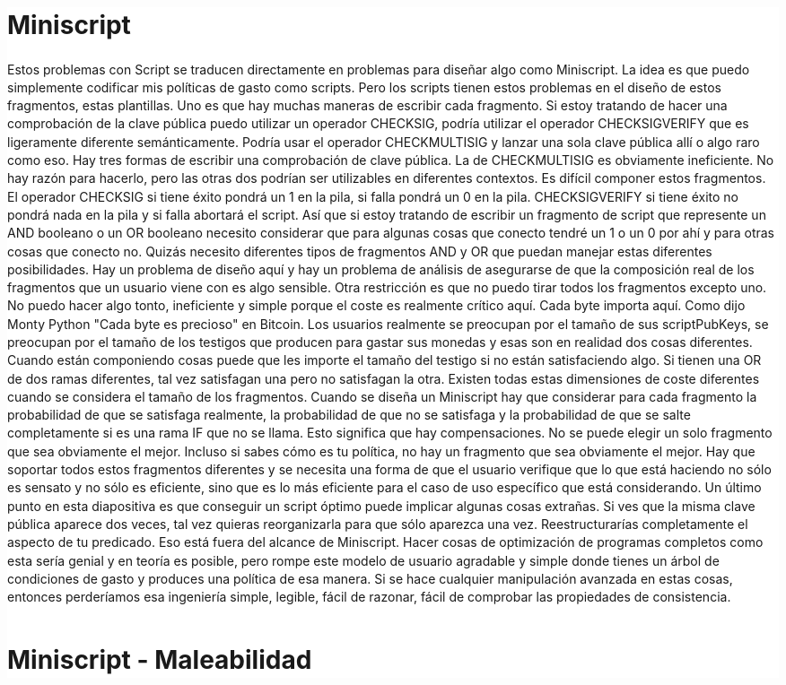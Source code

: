 # Miniscript

Estos problemas con Script se traducen directamente en problemas para diseñar algo como Miniscript. La idea es que puedo simplemente codificar mis políticas de gasto como scripts. Pero los scripts tienen estos problemas en el diseño de estos fragmentos, estas plantillas. Uno es que hay muchas maneras de escribir cada fragmento. Si estoy tratando de hacer una comprobación de la clave pública puedo utilizar un operador CHECKSIG, podría utilizar el operador CHECKSIGVERIFY que es ligeramente diferente semánticamente. Podría usar el operador CHECKMULTISIG y lanzar una sola clave pública allí o algo raro como eso. Hay tres formas de escribir una comprobación de clave pública. La de CHECKMULTISIG es obviamente ineficiente. No hay razón para hacerlo, pero las otras dos podrían ser utilizables en diferentes contextos. Es difícil componer estos fragmentos. El operador CHECKSIG si tiene éxito pondrá un 1 en la pila, si falla pondrá un 0 en la pila. CHECKSIGVERIFY si tiene éxito no pondrá nada en la pila y si falla abortará el script. Así que si estoy tratando de escribir un fragmento de script que represente un AND booleano o un OR booleano necesito considerar que para algunas cosas que conecto tendré un 1 o un 0 por ahí y para otras cosas que conecto no. Quizás necesito diferentes tipos de fragmentos AND y OR que puedan manejar estas diferentes posibilidades. Hay un problema de diseño aquí y hay un problema de análisis de asegurarse de que la composición real de los fragmentos que un usuario viene con es algo sensible. Otra restricción es que no puedo tirar todos los fragmentos excepto uno. No puedo hacer algo tonto, ineficiente y simple porque el coste es realmente crítico aquí. Cada byte importa aquí. Como dijo Monty Python "Cada byte es precioso" en Bitcoin. Los usuarios realmente se preocupan por el tamaño de sus scriptPubKeys, se preocupan por el tamaño de los testigos que producen para gastar sus monedas y esas son en realidad dos cosas diferentes. Cuando están componiendo cosas puede que les importe el tamaño del testigo si no están satisfaciendo algo. Si tienen una OR de dos ramas diferentes, tal vez satisfagan una pero no satisfagan la otra. Existen todas estas dimensiones de coste diferentes cuando se considera el tamaño de los fragmentos. Cuando se diseña un Miniscript hay que considerar para cada fragmento la probabilidad de que se satisfaga realmente, la probabilidad de que no se satisfaga y la probabilidad de que se salte completamente si es una rama IF que no se llama. Esto significa que hay compensaciones. No se puede elegir un solo fragmento que sea obviamente el mejor. Incluso si sabes cómo es tu política, no hay un fragmento que sea obviamente el mejor. Hay que soportar todos estos fragmentos diferentes y se necesita una forma de que el usuario verifique que lo que está haciendo no sólo es sensato y no sólo es eficiente, sino que es lo más eficiente para el caso de uso específico que está considerando. Un último punto en esta diapositiva es que conseguir un script óptimo puede implicar algunas cosas extrañas. Si ves que la misma clave pública aparece dos veces, tal vez quieras reorganizarla para que sólo aparezca una vez. Reestructurarías completamente el aspecto de tu predicado. Eso está fuera del alcance de Miniscript. Hacer cosas de optimización de programas completos como esta sería genial y en teoría es posible, pero rompe este modelo de usuario agradable y simple donde tienes un árbol de condiciones de gasto y produces una política de esa manera. Si se hace cualquier manipulación avanzada en estas cosas, entonces perderíamos esa ingeniería simple, legible, fácil de razonar, fácil de comprobar las propiedades de consistencia.

# Miniscript - Maleabilidad 
